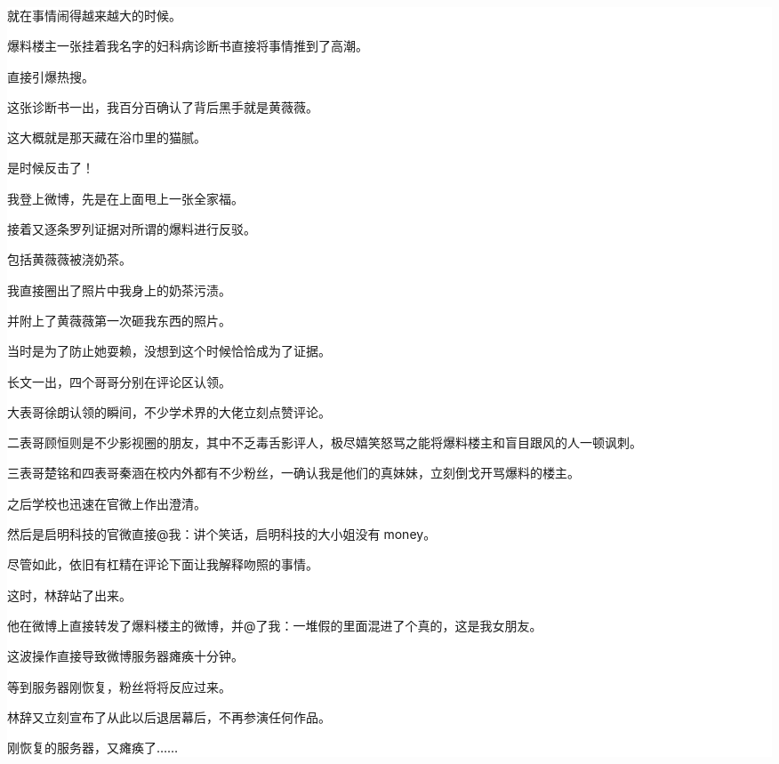 就在事情闹得越来越大的时候。


爆料楼主一张挂着我名字的妇科病诊断书直接将事情推到了高潮。


直接引爆热搜。


这张诊断书一出，我百分百确认了背后黑手就是黄薇薇。


这大概就是那天藏在浴巾里的猫腻。


是时候反击了！


我登上微博，先是在上面甩上一张全家福。


接着又逐条罗列证据对所谓的爆料进行反驳。


包括黄薇薇被浇奶茶。


我直接圈出了照片中我身上的奶茶污渍。


并附上了黄薇薇第一次砸我东西的照片。


当时是为了防止她耍赖，没想到这个时候恰恰成为了证据。


长文一出，四个哥哥分别在评论区认领。


大表哥徐朗认领的瞬间，不少学术界的大佬立刻点赞评论。


二表哥顾恒则是不少影视圈的朋友，其中不乏毒舌影评人，极尽嬉笑怒骂之能将爆料楼主和盲目跟风的人一顿讽刺。


三表哥楚铭和四表哥秦涵在校内外都有不少粉丝，一确认我是他们的真妹妹，立刻倒戈开骂爆料的楼主。


之后学校也迅速在官微上作出澄清。


然后是启明科技的官微直接@我：讲个笑话，启明科技的大小姐没有 money。


尽管如此，依旧有杠精在评论下面让我解释吻照的事情。


这时，林辞站了出来。


他在微博上直接转发了爆料楼主的微博，并@了我：一堆假的里面混进了个真的，这是我女朋友。


这波操作直接导致微博服务器瘫痪十分钟。


等到服务器刚恢复，粉丝将将反应过来。


林辞又立刻宣布了从此以后退居幕后，不再参演任何作品。


刚恢复的服务器，又瘫痪了……
